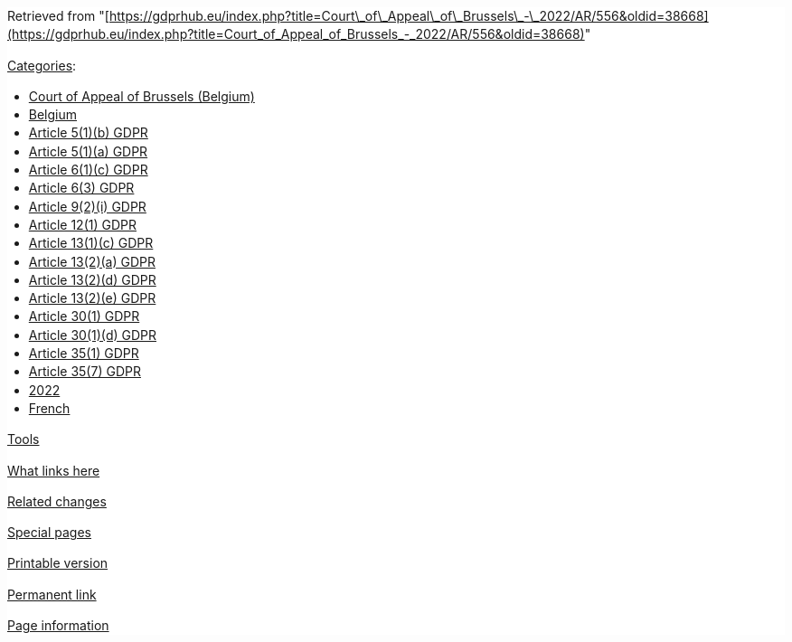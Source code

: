 Retrieved from "[https://gdprhub.eu/index.php?title=Court\_of\_Appeal\_of\_Brussels\_-\_2022/AR/556&oldid=38668](https://gdprhub.eu/index.php?title=Court_of_Appeal_of_Brussels_-_2022/AR/556&oldid=38668)"

[Categories](/index.php?title=Special:Categories "Special:Categories"):

*   [Court of Appeal of Brussels (Belgium)](/index.php?title=Category:Court_of_Appeal_of_Brussels_\(Belgium\) "Category:Court of Appeal of Brussels (Belgium)")
*   [Belgium](/index.php?title=Category:Belgium "Category:Belgium")
*   [Article 5(1)(b) GDPR](/index.php?title=Category:Article_5\(1\)\(b\)_GDPR "Category:Article 5(1)(b) GDPR")
*   [Article 5(1)(a) GDPR](/index.php?title=Category:Article_5\(1\)\(a\)_GDPR "Category:Article 5(1)(a) GDPR")
*   [Article 6(1)(c) GDPR](/index.php?title=Category:Article_6\(1\)\(c\)_GDPR "Category:Article 6(1)(c) GDPR")
*   [Article 6(3) GDPR](/index.php?title=Category:Article_6\(3\)_GDPR "Category:Article 6(3) GDPR")
*   [Article 9(2)(i) GDPR](/index.php?title=Category:Article_9\(2\)\(i\)_GDPR "Category:Article 9(2)(i) GDPR")
*   [Article 12(1) GDPR](/index.php?title=Category:Article_12\(1\)_GDPR "Category:Article 12(1) GDPR")
*   [Article 13(1)(c) GDPR](/index.php?title=Category:Article_13\(1\)\(c\)_GDPR "Category:Article 13(1)(c) GDPR")
*   [Article 13(2)(a) GDPR](/index.php?title=Category:Article_13\(2\)\(a\)_GDPR "Category:Article 13(2)(a) GDPR")
*   [Article 13(2)(d) GDPR](/index.php?title=Category:Article_13\(2\)\(d\)_GDPR "Category:Article 13(2)(d) GDPR")
*   [Article 13(2)(e) GDPR](/index.php?title=Category:Article_13\(2\)\(e\)_GDPR "Category:Article 13(2)(e) GDPR")
*   [Article 30(1) GDPR](/index.php?title=Category:Article_30\(1\)_GDPR "Category:Article 30(1) GDPR")
*   [Article 30(1)(d) GDPR](/index.php?title=Category:Article_30\(1\)\(d\)_GDPR "Category:Article 30(1)(d) GDPR")
*   [Article 35(1) GDPR](/index.php?title=Category:Article_35\(1\)_GDPR "Category:Article 35(1) GDPR")
*   [Article 35(7) GDPR](/index.php?title=Category:Article_35\(7\)_GDPR "Category:Article 35(7) GDPR")
*   [2022](/index.php?title=Category:2022 "Category:2022")
*   [French](/index.php?title=Category:French "Category:French")

[Tools](#)

[What links here](/index.php?title=Special:WhatLinksHere/Court_of_Appeal_of_Brussels_-_2022/AR/556 "A list of all wiki pages that link here [j]")

[Related changes](/index.php?title=Special:RecentChangesLinked/Court_of_Appeal_of_Brussels_-_2022/AR/556 "Recent changes in pages linked from this page [k]")

[Special pages](/index.php?title=Special:SpecialPages "A list of all special pages [q]")

[Printable version](javascript:print\(\); "Printable version of this page [p]")

[Permanent link](/index.php?title=Court_of_Appeal_of_Brussels_-_2022/AR/556&oldid=38668 "Permanent link to this revision of this page")

[Page information](/index.php?title=Court_of_Appeal_of_Brussels_-_2022/AR/556&action=info "More information about this page")

